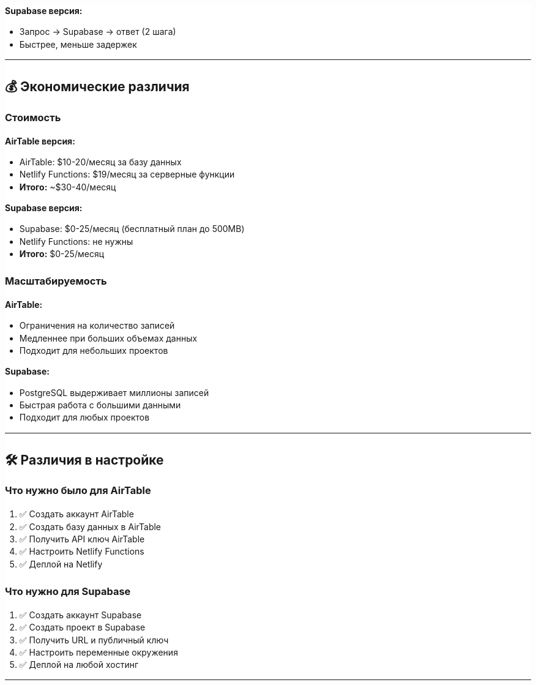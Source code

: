 **Supabase версия:**
- Запрос → Supabase → ответ (2 шага)
- Быстрее, меньше задержек

---

## 💰 Экономические различия

### Стоимость

**AirTable версия:**
- AirTable: $10-20/месяц за базу данных
- Netlify Functions: $19/месяц за серверные функции
- **Итого:** ~$30-40/месяц

**Supabase версия:**
- Supabase: $0-25/месяц (бесплатный план до 500MB)
- Netlify Functions: не нужны
- **Итого:** $0-25/месяц

### Масштабируемость

**AirTable:**
- Ограничения на количество записей
- Медленнее при больших объемах данных
- Подходит для небольших проектов

**Supabase:**
- PostgreSQL выдерживает миллионы записей
- Быстрая работа с большими данными
- Подходит для любых проектов

---

## 🛠 Различия в настройке

### Что нужно было для AirTable

1. ✅ Создать аккаунт AirTable
2. ✅ Создать базу данных в AirTable
3. ✅ Получить API ключ AirTable
4. ✅ Настроить Netlify Functions
5. ✅ Деплой на Netlify

### Что нужно для Supabase

1. ✅ Создать аккаунт Supabase
2. ✅ Создать проект в Supabase
3. ✅ Получить URL и публичный ключ
4. ✅ Настроить переменные окружения
5. ✅ Деплой на любой хостинг

---